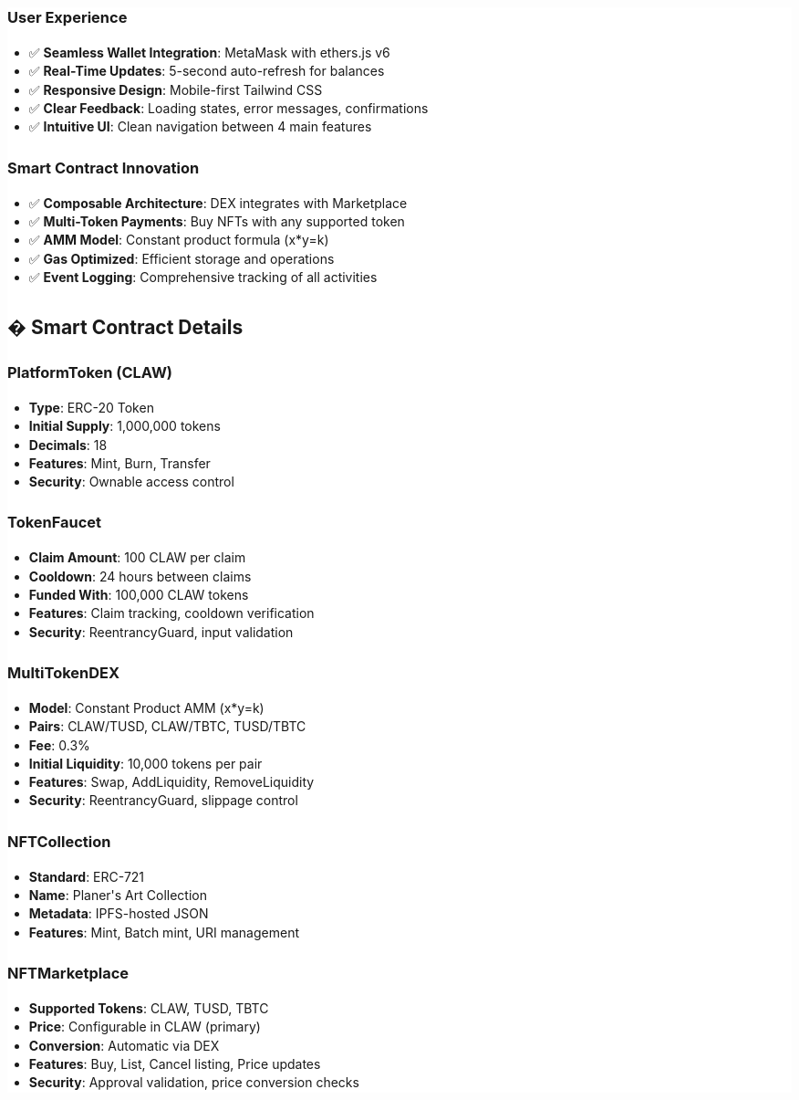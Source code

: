 ### User Experience
- ✅ **Seamless Wallet Integration**: MetaMask with ethers.js v6
- ✅ **Real-Time Updates**: 5-second auto-refresh for balances
- ✅ **Responsive Design**: Mobile-first Tailwind CSS
- ✅ **Clear Feedback**: Loading states, error messages, confirmations
- ✅ **Intuitive UI**: Clean navigation between 4 main features

### Smart Contract Innovation
- ✅ **Composable Architecture**: DEX integrates with Marketplace
- ✅ **Multi-Token Payments**: Buy NFTs with any supported token
- ✅ **AMM Model**: Constant product formula (x*y=k)
- ✅ **Gas Optimized**: Efficient storage and operations
- ✅ **Event Logging**: Comprehensive tracking of all activities

## � Smart Contract Details

### PlatformToken (CLAW)
- **Type**: ERC-20 Token
- **Initial Supply**: 1,000,000 tokens
- **Decimals**: 18
- **Features**: Mint, Burn, Transfer
- **Security**: Ownable access control

### TokenFaucet
- **Claim Amount**: 100 CLAW per claim
- **Cooldown**: 24 hours between claims
- **Funded With**: 100,000 CLAW tokens
- **Features**: Claim tracking, cooldown verification
- **Security**: ReentrancyGuard, input validation

### MultiTokenDEX
- **Model**: Constant Product AMM (x*y=k)
- **Pairs**: CLAW/TUSD, CLAW/TBTC, TUSD/TBTC
- **Fee**: 0.3%
- **Initial Liquidity**: 10,000 tokens per pair
- **Features**: Swap, AddLiquidity, RemoveLiquidity
- **Security**: ReentrancyGuard, slippage control

### NFTCollection
- **Standard**: ERC-721
- **Name**: Planer's Art Collection
- **Metadata**: IPFS-hosted JSON
- **Features**: Mint, Batch mint, URI management

### NFTMarketplace
- **Supported Tokens**: CLAW, TUSD, TBTC
- **Price**: Configurable in CLAW (primary)
- **Conversion**: Automatic via DEX
- **Features**: Buy, List, Cancel listing, Price updates
- **Security**: Approval validation, price conversion checks
